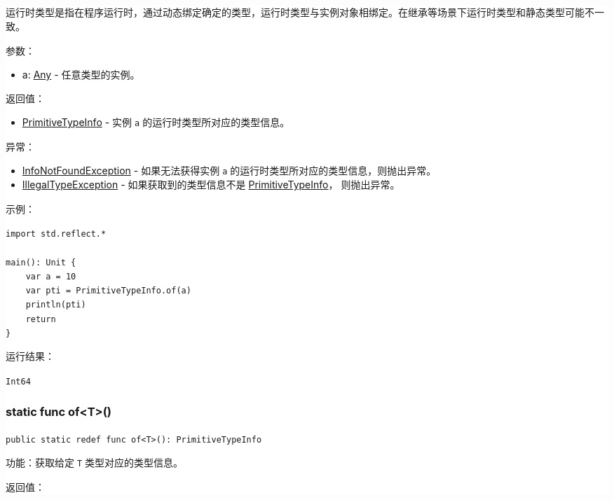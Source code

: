 运行时类型是指在程序运行时，通过动态绑定确定的类型，运行时类型与实例对象相绑定。在继承等场景下运行时类型和静态类型可能不一致。

参数：

- a: [Any](../../core/core_package_api/core_package_interfaces.md#interface-any) - 任意类型的实例。

返回值：

- [PrimitiveTypeInfo](reflect_package_classes.md#class-primitivetypeinfo) - 实例 `a` 的运行时类型所对应的类型信息。

异常：

- [InfoNotFoundException](reflect_package_exceptions.md#class-infonotfoundexception) - 如果无法获得实例 `a` 的运行时类型所对应的类型信息，则抛出异常。
- [IllegalTypeException](./reflect_package_exceptions.md#class-illegaltypeexception) - 如果获取到的类型信息不是 [PrimitiveTypeInfo](reflect_package_classes.md#class-primitivetypeinfo)， 则抛出异常。

示例：


```cangjie
import std.reflect.*

main(): Unit {
    var a = 10
    var pti = PrimitiveTypeInfo.of(a)
    println(pti)
    return
}
```

运行结果：

```text
Int64
```

### static func of\<T>()

```cangjie
public static redef func of<T>(): PrimitiveTypeInfo
```

功能：获取给定 `T` 类型对应的类型信息。

返回值：

